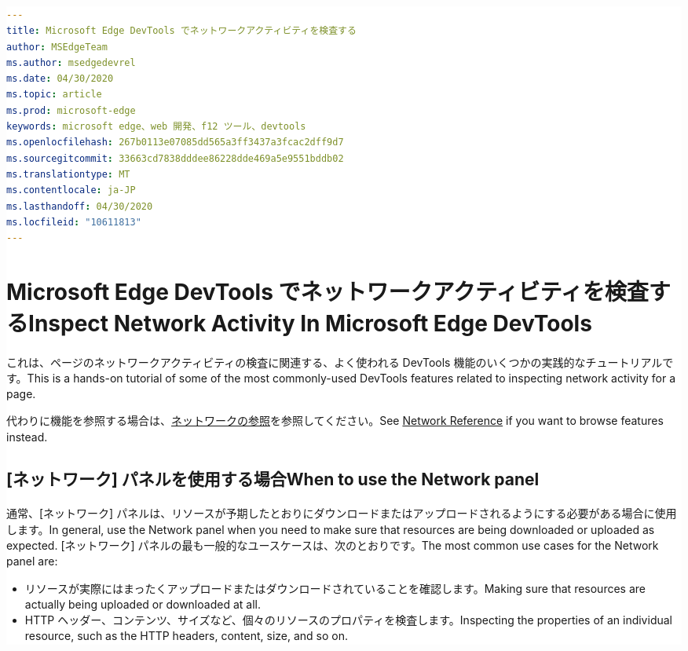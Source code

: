 ```yaml
---
title: Microsoft Edge DevTools でネットワークアクティビティを検査する
author: MSEdgeTeam
ms.author: msedgedevrel
ms.date: 04/30/2020
ms.topic: article
ms.prod: microsoft-edge
keywords: microsoft edge、web 開発、f12 ツール、devtools
ms.openlocfilehash: 267b0113e07085dd565a3ff3437a3fcac2dff9d7
ms.sourcegitcommit: 33663cd7838dddee86228dde469a5e9551bddb02
ms.translationtype: MT
ms.contentlocale: ja-JP
ms.lasthandoff: 04/30/2020
ms.locfileid: "10611813"
---
```

  





# <span data-ttu-id="45d2e-103">Microsoft Edge DevTools でネットワークアクティビティを検査する</span><span class="sxs-lookup"><span data-stu-id="45d2e-103">Inspect Network Activity In Microsoft Edge DevTools</span></span>   



<span data-ttu-id="45d2e-104">これは、ページのネットワークアクティビティの検査に関連する、よく使われる DevTools 機能のいくつかの実践的なチュートリアルです。</span><span class="sxs-lookup"><span data-stu-id="45d2e-104">This is a hands-on tutorial of some of the most commonly-used DevTools features related to inspecting network activity for a page.</span></span>  

<span data-ttu-id="45d2e-105">代わりに機能を参照する場合は、[ネットワークの参照][DevtoolsNetworkReference]を参照してください。</span><span class="sxs-lookup"><span data-stu-id="45d2e-105">See [Network Reference][DevtoolsNetworkReference] if you want to browse features instead.</span></span>  



  



## <span data-ttu-id="45d2e-106">[ネットワーク] パネルを使用する場合</span><span class="sxs-lookup"><span data-stu-id="45d2e-106">When to use the Network panel</span></span>   

<span data-ttu-id="45d2e-107">通常、[ネットワーク] パネルは、リソースが予期したとおりにダウンロードまたはアップロードされるようにする必要がある場合に使用します。</span><span class="sxs-lookup"><span data-stu-id="45d2e-107">In general, use the Network panel when you need to make sure that resources are being downloaded or uploaded as expected.</span></span>  <span data-ttu-id="45d2e-108">[ネットワーク] パネルの最も一般的なユースケースは、次のとおりです。</span><span class="sxs-lookup"><span data-stu-id="45d2e-108">The most common use cases for the Network panel are:</span></span>  

*   <span data-ttu-id="45d2e-109">リソースが実際にはまったくアップロードまたはダウンロードされていることを確認します。</span><span class="sxs-lookup"><span data-stu-id="45d2e-109">Making sure that resources are actually being uploaded or downloaded at all.</span></span>  
*   <span data-ttu-id="45d2e-110">HTTP ヘッダー、コンテンツ、サイズなど、個々のリソースのプロパティを検査します。</span><span class="sxs-lookup"><span data-stu-id="45d2e-110">Inspecting the properties of an individual resource, such as the HTTP headers, content, size, and so on.</span></span>  


[ImageAddIcon]: /microsoft-edge/devtools-guide-chromium/media/add-icon.msft.png  
[ImageCloseIcon]: /microsoft-edge/devtools-guide-chromium/media/close-icon.msft.png  
[ImageFilterIcon]: /microsoft-edge/devtools-guide-chromium/media/filter-icon.msft.png  
[ImageFormatIcon]: /microsoft-edge/devtools-guide-chromium/media/format-icon.msft.png  
[ImageRefreshIcon]: /microsoft-edge/devtools-guide-chromium/media/refresh-icon.msft.png  
[ImageScreenshotsIcon]: /microsoft-edge/devtools-guide-chromium/media/screenshots-icon.msft.png  
[ImageSearchIcon]: /microsoft-edge/devtools-guide-chromium/media/search-icon.msft.png  
[ImageSettingsIcon]: /microsoft-edge/devtools-guide-chromium/media/settings-icon.msft.png
[ImagesTutorialDemo]: /microsoft-edge/devtools-guide-chromium/media/network-glitch-inspect-network-activity-demo.msft.png "図 1: デモ"  
[DevToolsCustomizePlacement]: /microsoft-edge/devtools-guide-chromium/customize/placement "Microsoft Edge DevTools の配置を変更する (ドッキング解除、下へのドッキング、左へのドッキング)"  
[DevtoolsNetworkReference]: /microsoft-edge/devtools-guide-chromium/network/reference "ネットワーク分析のリファレンス"
[DevtoolsNetworkReferenceFilter]: /microsoft-edge/devtools-guide-chromium/network/reference#filter-requests "フィルター要求-ネットワーク分析リファレンス"  
[DevtoolsReferenceHideOverview]: /microsoft-edge/devtools-guide-chromium/network/reference#hide-the-overview-pane "概要ウィンドウを非表示にする-ネットワーク分析のリファレンス"
[DevtoolsReferenceProperty]: /microsoft-edge/devtools-guide-chromium/network/reference#filter-requests-by-properties "プロパティによって要求をフィルター処理する-ネットワーク分析リファレンス"
[DevToolsOpen]: /microsoft-edge/devtools-guide-chromium/open "Microsoft Edge DevTools を開く"  
[DevtoolsSpeedGetStarted]: /microsoft-edge/devtools-guide-chromium/speed/get-started "Microsoft Edge DevTools を使用して Web サイトの速度を最適化する"  
[GlitchNetworkGetStarted]: https://microsoft-edge-chromium-devtools.glitch.me/static/network/getstarted.html "ネットワークアクティビティのデモを検査する"  
[MDNHTTPCache]: https://developer.mozilla.org/docs/Web/HTTP/Caching "HTTP キャッシュMDN"  
[CCA4IL]: https://creativecommons.org/licenses/by/4.0  
[CCby4Image]: https://i.creativecommons.org/l/by/4.0/88x31.png  
[GoogleSitePolicies]: https://developers.google.com/terms/site-policies  
[KayceBasques]: https://developers.google.com/web/resources/contributors/kaycebasques  